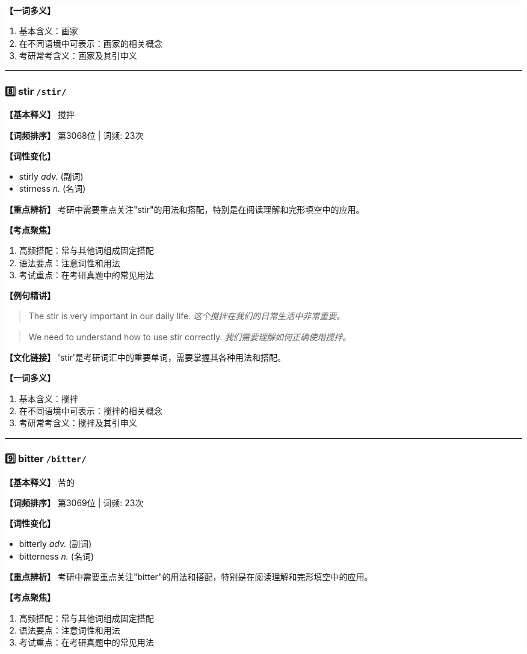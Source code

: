 **【一词多义】**
1. 基本含义：画家
2. 在不同语境中可表示：画家的相关概念
3. 考研常考含义：画家及其引申义

---
### 8️⃣ stir `/stir/`

**【基本释义】** 搅拌

**【词频排序】** 第3068位 | 词频: 23次

**【词性变化】**
- stirly *adv.* (副词)
- stirness *n.* (名词)

**【重点辨析】**
考研中需要重点关注"stir"的用法和搭配，特别是在阅读理解和完形填空中的应用。

**【考点聚焦】**
1. 高频搭配：常与其他词组成固定搭配
2. 语法要点：注意词性和用法
3. 考试重点：在考研真题中的常见用法

**【例句精讲】**
> The stir is very important in our daily life.
> *这个搅拌在我们的日常生活中非常重要。*

> We need to understand how to use stir correctly.
> *我们需要理解如何正确使用搅拌。*

**【文化链接】**
'stir'是考研词汇中的重要单词，需要掌握其各种用法和搭配。

**【一词多义】**
1. 基本含义：搅拌
2. 在不同语境中可表示：搅拌的相关概念
3. 考研常考含义：搅拌及其引申义

---
### 9️⃣ bitter `/bitter/`

**【基本释义】** 苦的

**【词频排序】** 第3069位 | 词频: 23次

**【词性变化】**
- bitterly *adv.* (副词)
- bitterness *n.* (名词)

**【重点辨析】**
考研中需要重点关注"bitter"的用法和搭配，特别是在阅读理解和完形填空中的应用。

**【考点聚焦】**
1. 高频搭配：常与其他词组成固定搭配
2. 语法要点：注意词性和用法
3. 考试重点：在考研真题中的常见用法
